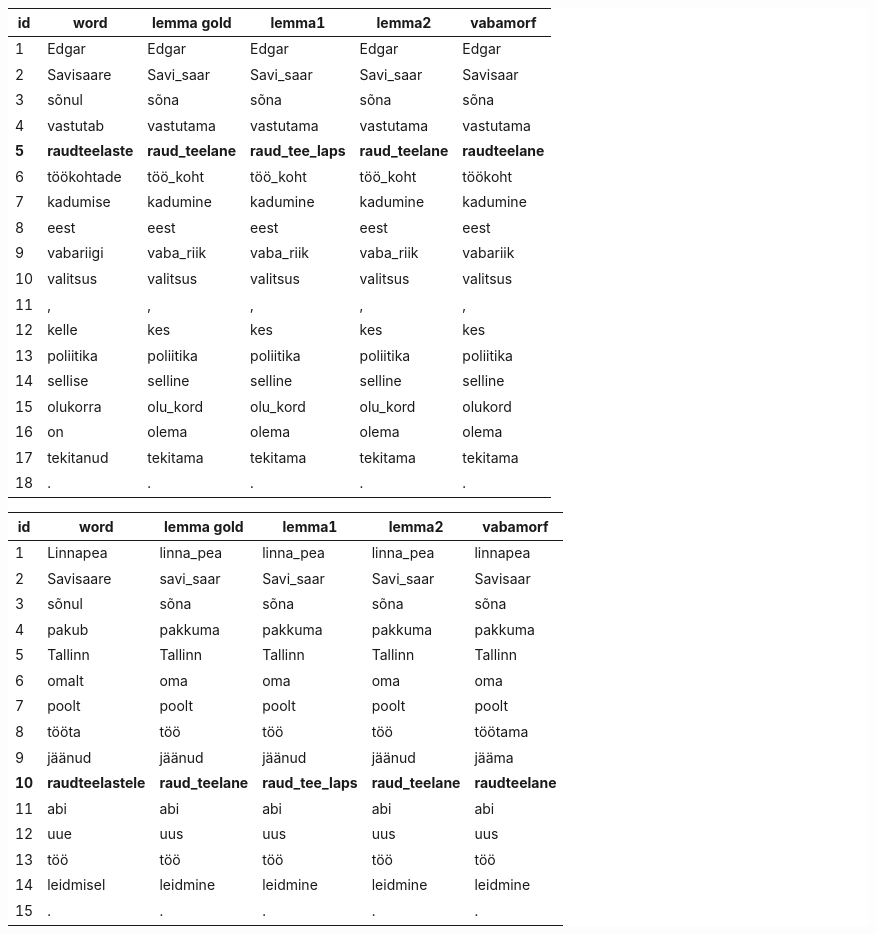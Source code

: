 
|id|word|lemma gold|lemma1|lemma2|vabamorf|
|--|--|--|--|--|--|
|1|Edgar|Edgar|Edgar|Edgar|Edgar|
|2|Savisaare|Savi_saar|Savi_saar|Savi_saar|Savisaar|
|3|sõnul|sõna|sõna|sõna|sõna|
|4|vastutab|vastutama|vastutama|vastutama|vastutama|
|**5**|**raudteelaste**|**raud_teelane**|**raud_tee_laps**|**raud_teelane**|**raudteelane**|
|6|töökohtade|töö_koht|töö_koht|töö_koht|töökoht|
|7|kadumise|kadumine|kadumine|kadumine|kadumine|
|8|eest|eest|eest|eest|eest|
|9|vabariigi|vaba_riik|vaba_riik|vaba_riik|vabariik|
|10|valitsus|valitsus|valitsus|valitsus|valitsus|
|11|,|,|,|,|,|
|12|kelle|kes|kes|kes|kes|
|13|poliitika|poliitika|poliitika|poliitika|poliitika|
|14|sellise|selline|selline|selline|selline|
|15|olukorra|olu_kord|olu_kord|olu_kord|olukord|
|16|on|olema|olema|olema|olema|
|17|tekitanud|tekitama|tekitama|tekitama|tekitama|tekitanud|
|18|.|.|.|.|.|


|id|word|lemma gold|lemma1|lemma2|vabamorf|
|--|--|--|--|--|--|
|1|Linnapea|linna_pea|linna_pea|linna_pea|linnapea|
|2|Savisaare|savi_saar|Savi_saar|Savi_saar|Savisaar|
|3|sõnul|sõna|sõna|sõna|sõna|
|4|pakub|pakkuma|pakkuma|pakkuma|pakkuma|
|5|Tallinn|Tallinn|Tallinn|Tallinn|Tallinn|
|6|omalt|oma|oma|oma|oma|
|7|poolt|poolt|poolt|poolt|poolt|
|8|tööta|töö|töö|töö|töötama|
|9|jäänud|jäänud|jäänud|jäänud|jääma|jäänud|
|**10**|**raudteelastele**|**raud_teelane**|**raud_tee_laps**|**raud_teelane**|**raudteelane**|
|11|abi|abi|abi|abi|abi|
|12|uue|uus|uus|uus|uus|
|13|töö|töö|töö|töö|töö|
|14|leidmisel|leidmine|leidmine|leidmine|leidmine|
|15|.|.|.|.|.|
